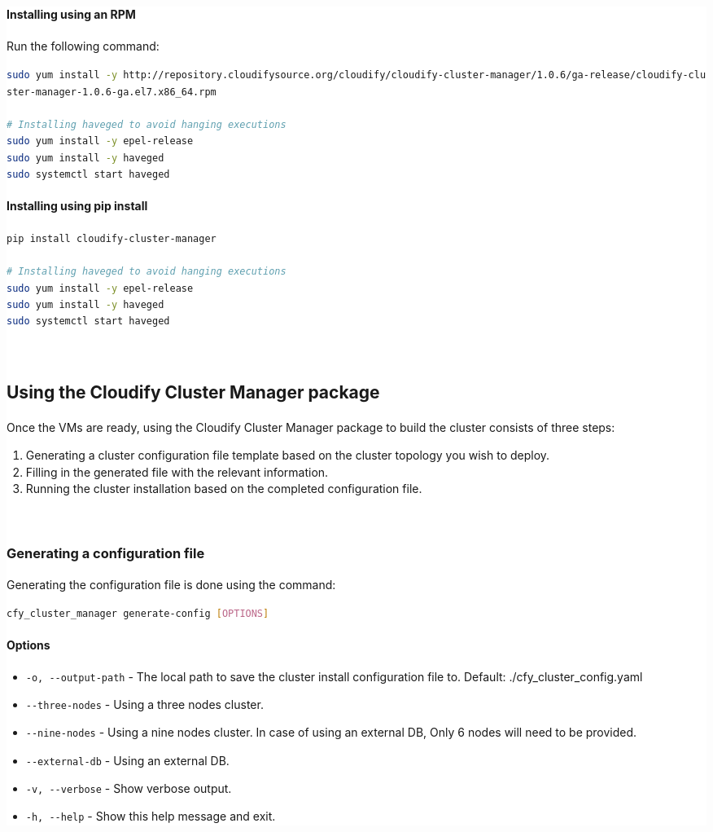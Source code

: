#### Installing using an RPM
Run the following command:
```bash 
sudo yum install -y http://repository.cloudifysource.org/cloudify/cloudify-cluster-manager/1.0.6/ga-release/cloudify-cluster-manager-1.0.6-ga.el7.x86_64.rpm

# Installing haveged to avoid hanging executions
sudo yum install -y epel-release
sudo yum install -y haveged 
sudo systemctl start haveged
```

#### Installing using pip install
```bash
pip install cloudify-cluster-manager

# Installing haveged to avoid hanging executions
sudo yum install -y epel-release
sudo yum install -y haveged 
sudo systemctl start haveged
```


&nbsp;
## Using the Cloudify Cluster Manager package
Once the VMs are ready, using the Cloudify Cluster Manager package to build the cluster consists of three steps:

1. Generating a cluster configuration file template based on the cluster topology you wish to deploy.
2. Filling in the generated file with the relevant information. 
3. Running the cluster installation based on the completed configuration file.

&nbsp;
### Generating a configuration file
Generating the configuration file is done using the command:

```bash
cfy_cluster_manager generate-config [OPTIONS]
```

#### Options
* `-o, --output-path` - The local path to save the cluster install configuration file to. 
                        Default: ./cfy_cluster_config.yaml
                        
* `--three-nodes` - Using a three nodes cluster.

* `--nine-nodes` - Using a nine nodes cluster. In case of using an 
                   external DB, Only 6 nodes will need to be provided.
                   
* `--external-db` - Using an external DB.

* `-v, --verbose` - Show verbose output.

* `-h, --help` - Show this help message and exit.
